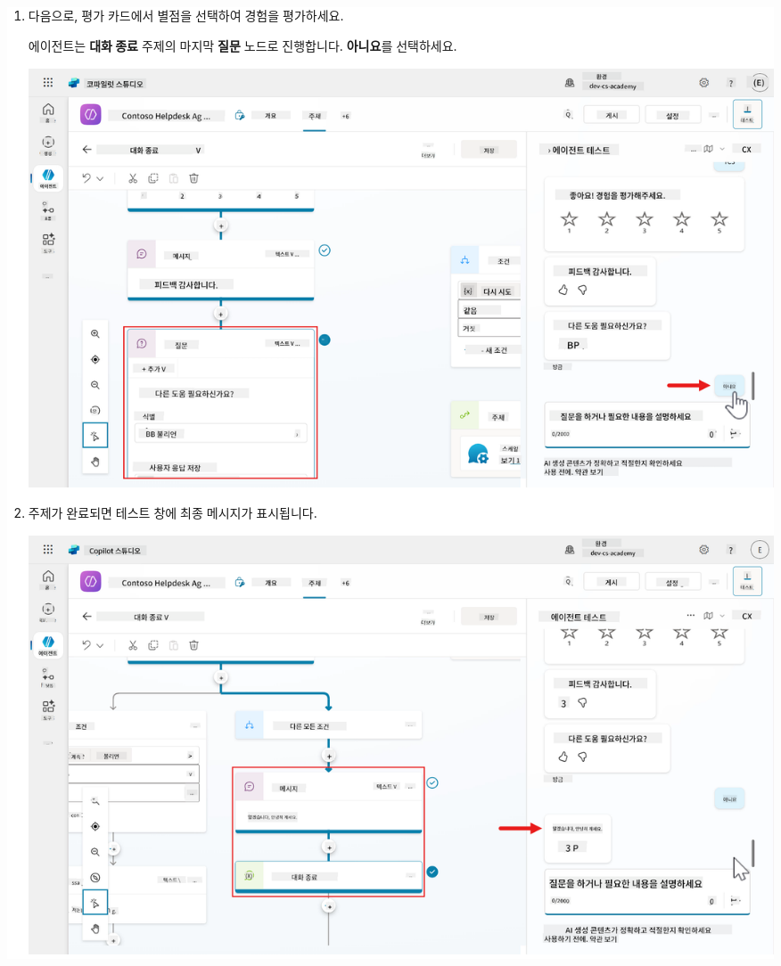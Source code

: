 1. 다음으로, 평가 카드에서 별점을 선택하여 경험을 평가하세요.

   에이전트는 **대화 종료** 주제의 마지막 **질문** 노드로 진행합니다. **아니요**를 선택하세요.

   ![대화 종료 주제](../../../../../translated_images/9.4_08_EndOfConversation.b35507f7f561633c0cb3b6c15dc007ae4197a72d58afd8ae616bea439bd6e148.ko.png)

1. 주제가 완료되면 테스트 창에 최종 메시지가 표시됩니다.

   ![대화 종료 주제](../../../../../translated_images/9.4_09_EndOfConversation.438891b82e322b8a2648533200fbcd01c660ab049223b0920cdd0fbfcdeeb888.ko.png)
